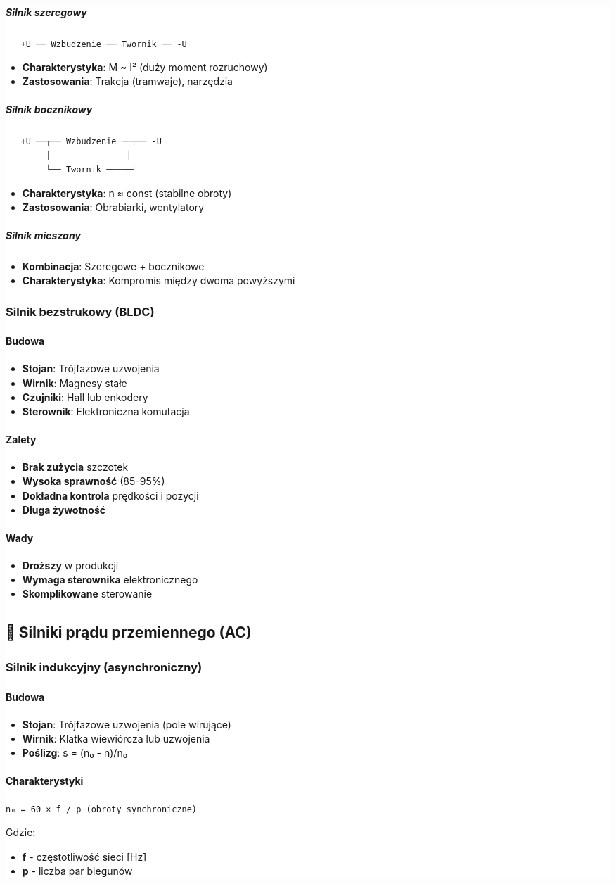 ##### Silnik szeregowy
```
   +U ── Wzbudzenie ── Twornik ── -U
```
- **Charakterystyka**: M ~ I² (duży moment rozruchowy)
- **Zastosowania**: Trakcja (tramwaje), narzędzia

##### Silnik bocznikowy  
```
   +U ──┬── Wzbudzenie ──┬── -U
        │               │
        └── Twornik ─────┘
```
- **Charakterystyka**: n ≈ const (stabilne obroty)
- **Zastosowania**: Obrabiarki, wentylatory

##### Silnik mieszany
- **Kombinacja**: Szeregowe + bocznikowe
- **Charakterystyka**: Kompromis między dwoma powyższymi

### Silnik bezstrukowy (BLDC)

#### Budowa
- **Stojan**: Trójfazowe uzwojenia
- **Wirnik**: Magnesy stałe
- **Czujniki**: Hall lub enkodery
- **Sterownik**: Elektroniczna komutacja

#### Zalety
- **Brak zużycia** szczotek
- **Wysoka sprawność** (85-95%)
- **Dokładna kontrola** prędkości i pozycji
- **Długa żywotność**

#### Wady
- **Droższy** w produkcji
- **Wymaga sterownika** elektronicznego
- **Skomplikowane** sterowanie

## 🌊 Silniki prądu przemiennego (AC)

### Silnik indukcyjny (asynchroniczny)

#### Budowa
- **Stojan**: Trójfazowe uzwojenia (pole wirujące)
- **Wirnik**: Klatka wiewiórcza lub uzwojenia
- **Poślizg**: s = (n₀ - n)/n₀

#### Charakterystyki
```
n₀ = 60 × f / p (obroty synchroniczne)
```
Gdzie:
- **f** - częstotliwość sieci [Hz]
- **p** - liczba par biegunów
